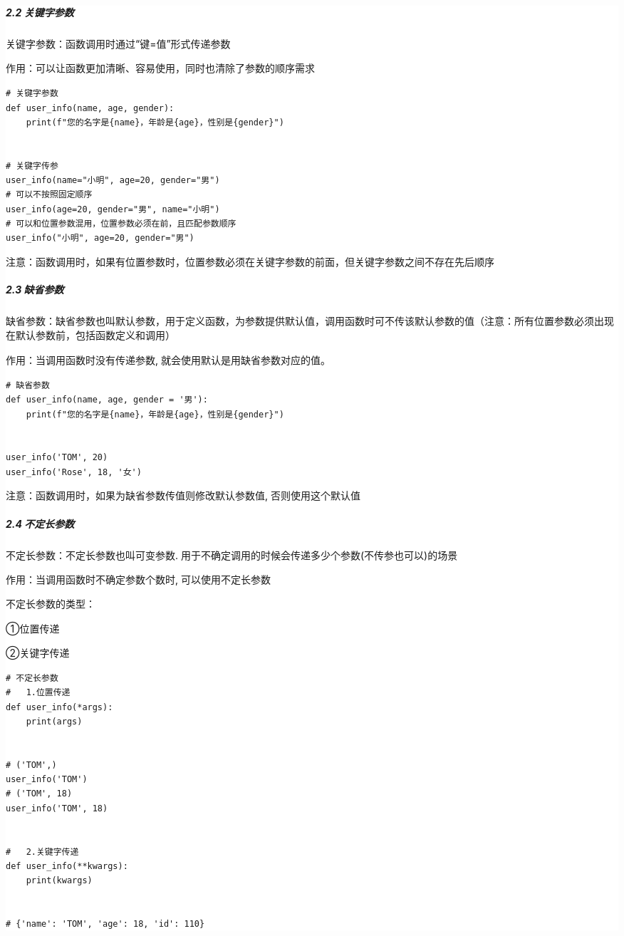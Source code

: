 ##### 2.2 关键字参数

关键字参数：函数调用时通过“键=值”形式传递参数

作用：可以让函数更加清晰、容易使用，同时也清除了参数的顺序需求

```
# 关键字参数
def user_info(name, age, gender):
    print(f"您的名字是{name}，年龄是{age}，性别是{gender}")


# 关键字传参
user_info(name="小明", age=20, gender="男")
# 可以不按照固定顺序
user_info(age=20, gender="男", name="小明")
# 可以和位置参数混用，位置参数必须在前，且匹配参数顺序
user_info("小明", age=20, gender="男")
```

注意：函数调用时，如果有位置参数时，位置参数必须在关键字参数的前面，但关键字参数之间不存在先后顺序

##### 2.3 缺省参数

缺省参数：缺省参数也叫默认参数，用于定义函数，为参数提供默认值，调用函数时可不传该默认参数的值（注意：所有位置参数必须出现在默认参数前，包括函数定义和调用）

作用：当调用函数时没有传递参数, 就会使用默认是用缺省参数对应的值。

```
# 缺省参数
def user_info(name, age, gender = '男'):
    print(f"您的名字是{name}，年龄是{age}，性别是{gender}")


user_info('TOM', 20)
user_info('Rose', 18, '女')
```

注意：函数调用时，如果为缺省参数传值则修改默认参数值, 否则使用这个默认值

##### 2.4 不定长参数

不定长参数：不定长参数也叫可变参数. 用于不确定调用的时候会传递多少个参数(不传参也可以)的场景

作用：当调用函数时不确定参数个数时, 可以使用不定长参数

不定长参数的类型：

   ①位置传递

   ②关键字传递

```
# 不定长参数
#   1.位置传递
def user_info(*args):
    print(args)


# ('TOM',)
user_info('TOM')
# ('TOM', 18)
user_info('TOM', 18)


#   2.关键字传递
def user_info(**kwargs):
    print(kwargs)


# {'name': 'TOM', 'age': 18, 'id': 110}
```